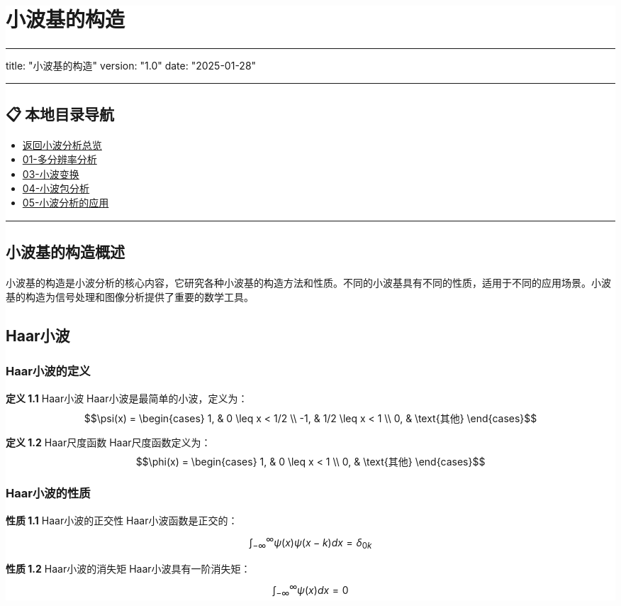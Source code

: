 # 小波基的构造

---

title: "小波基的构造"
version: "1.0"
date: "2025-01-28"

---

## 📋 本地目录导航

- [返回小波分析总览](./00-小波分析总览.md)
- [01-多分辨率分析](./01-多分辨率分析.md)
- [03-小波变换](./03-小波变换.md)
- [04-小波包分析](./04-小波包分析.md)
- [05-小波分析的应用](./05-小波分析的应用.md)

---

## 小波基的构造概述

小波基的构造是小波分析的核心内容，它研究各种小波基的构造方法和性质。不同的小波基具有不同的性质，适用于不同的应用场景。小波基的构造为信号处理和图像分析提供了重要的数学工具。

## Haar小波

### Haar小波的定义

**定义 1.1** Haar小波
Haar小波是最简单的小波，定义为：
$$\psi(x) = \begin{cases}
1, & 0 \leq x < 1/2 \\
-1, & 1/2 \leq x < 1 \\
0, & \text{其他}
\end{cases}$$

**定义 1.2** Haar尺度函数
Haar尺度函数定义为：
$$\phi(x) = \begin{cases}
1, & 0 \leq x < 1 \\
0, & \text{其他}
\end{cases}$$

### Haar小波的性质

**性质 1.1** Haar小波的正交性
Haar小波函数是正交的：
$$\int_{-\infty}^{\infty} \psi(x) \psi(x-k) dx = \delta_{0k}$$

**性质 1.2** Haar小波的消失矩
Haar小波具有一阶消失矩：
$$\int_{-\infty}^{\infty} \psi(x) dx = 0$$
